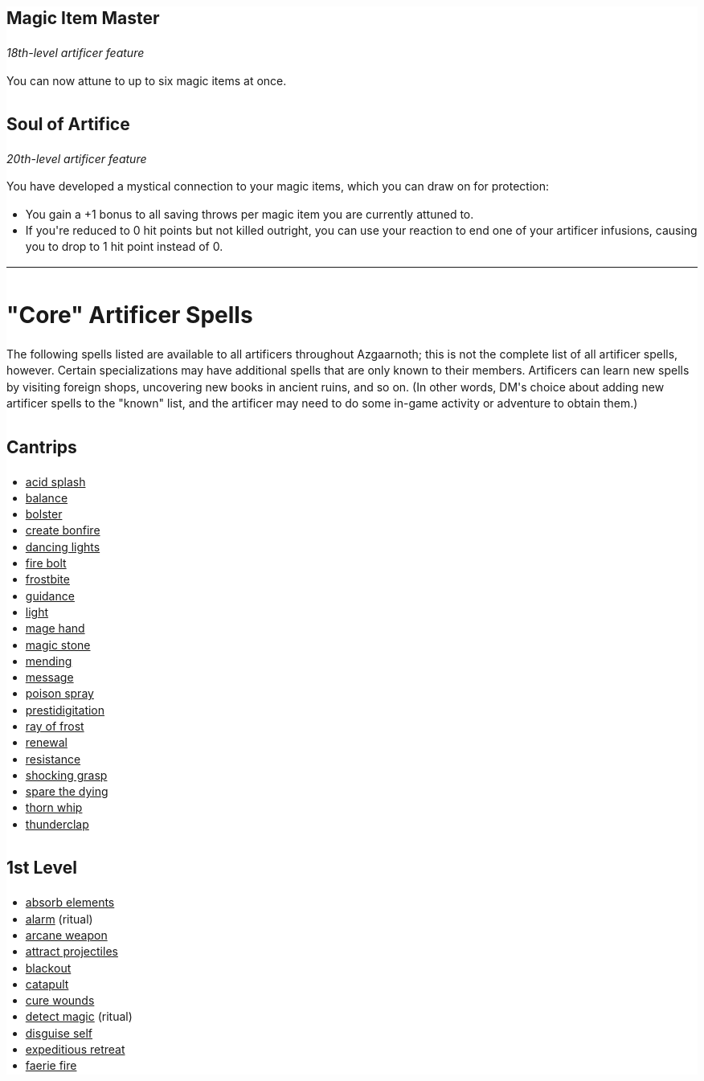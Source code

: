 ## Magic Item Master
*18th-level artificer feature*

You can now attune to up to six magic items at once.

## Soul of Artifice
*20th-level artificer feature*

You have developed a mystical connection to your magic items, which you can draw on for protection:

* You gain a +1 bonus to all saving throws per magic item you are currently attuned to.
* If you're reduced to 0 hit points but not killed outright, you can use your reaction to end one of your artificer infusions, causing you to drop to 1 hit point instead of 0. 


---

# "Core" Artificer Spells
The following spells listed are available to all artificers throughout Azgaarnoth; this is not the complete list of all artificer spells, however. Certain specializations may have additional spells that are only known to their members. Artificers can learn new spells by visiting foreign shops, uncovering new books in ancient ruins, and so on. (In other words, DM's choice about adding new artificer spells to the "known" list, and the artificer may need to do some in-game activity or adventure to obtain them.)

## Cantrips
* [acid splash](../../Magic/Spells/acid-splash.md)
* [balance](../../Magic/Spells/balance.md)
* [bolster](../../Magic/Spells/bolster.md)
* [create bonfire](../../Magic/Spells/create-bonfire.md)
* [dancing lights](../../Magic/Spells/dancing-lights.md)
* [fire bolt](../../Magic/Spells/fire-bolt.md)
* [frostbite](../../Magic/Spells/frostbite.md)
* [guidance](../../Magic/Spells/guidance.md)
* [light](../../Magic/Spells/light.md)
* [mage hand](../../Magic/Spells/mage-hand.md)
* [magic stone](../../Magic/Spells/magic-stone.md)
* [mending](../../Magic/Spells/mending.md)
* [message](../../Magic/Spells/message.md)
* [poison spray](../../Magic/Spells/poison-spray.md)
* [prestidigitation](../../Magic/Spells/prestidigitation.md)
* [ray of frost](../../Magic/Spells/ray-of-frost.md)
* [renewal](../../Magic/Spells/renewal.md)
* [resistance](../../Magic/Spells/resistance.md)
* [shocking grasp](../../Magic/Spells/shocking-grasp.md)
* [spare the dying](../../Magic/Spells/spare-the-dying.md)
* [thorn whip](../../Magic/Spells/thorn-whip.md)
* [thunderclap](../../Magic/Spells/thunderclap.md)

## 1st Level
* [absorb elements](../../Magic/Spells/absorb-elements.md)
* [alarm](../../Magic/Spells/alarm.md) (ritual)
* [arcane weapon](../../Magic/Spells/arcane-weapon.md)
* [attract projectiles](../../Magic/Spells/attract-projectiles.md)
* [blackout](../../Magic/Spells/blackout.md)
* [catapult](../../Magic/Spells/catapult.md)
* [cure wounds](../../Magic/Spells/cure-wounds.md)
* [detect magic](../../Magic/Spells/detect-magic.md) (ritual)
* [disguise self](../../Magic/Spells/disguise-self.md)
* [expeditious retreat](../../Magic/Spells/expeditious-retreat.md)
* [faerie fire](../../Magic/Spells/faerie-fire.md)
